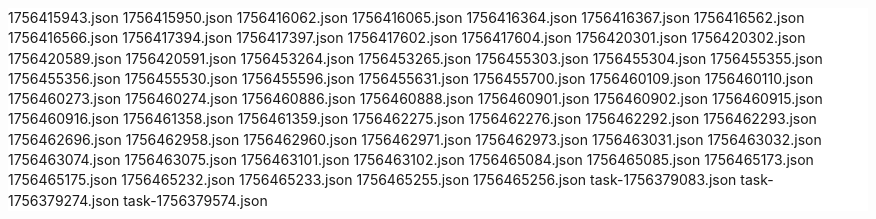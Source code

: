 1756415943.json
1756415950.json
1756416062.json
1756416065.json
1756416364.json
1756416367.json
1756416562.json
1756416566.json
1756417394.json
1756417397.json
1756417602.json
1756417604.json
1756420301.json
1756420302.json
1756420589.json
1756420591.json
1756453264.json
1756453265.json
1756455303.json
1756455304.json
1756455355.json
1756455356.json
1756455530.json
1756455596.json
1756455631.json
1756455700.json
1756460109.json
1756460110.json
1756460273.json
1756460274.json
1756460886.json
1756460888.json
1756460901.json
1756460902.json
1756460915.json
1756460916.json
1756461358.json
1756461359.json
1756462275.json
1756462276.json
1756462292.json
1756462293.json
1756462696.json
1756462958.json
1756462960.json
1756462971.json
1756462973.json
1756463031.json
1756463032.json
1756463074.json
1756463075.json
1756463101.json
1756463102.json
1756465084.json
1756465085.json
1756465173.json
1756465175.json
1756465232.json
1756465233.json
1756465255.json
1756465256.json
task-1756379083.json
task-1756379274.json
task-1756379574.json